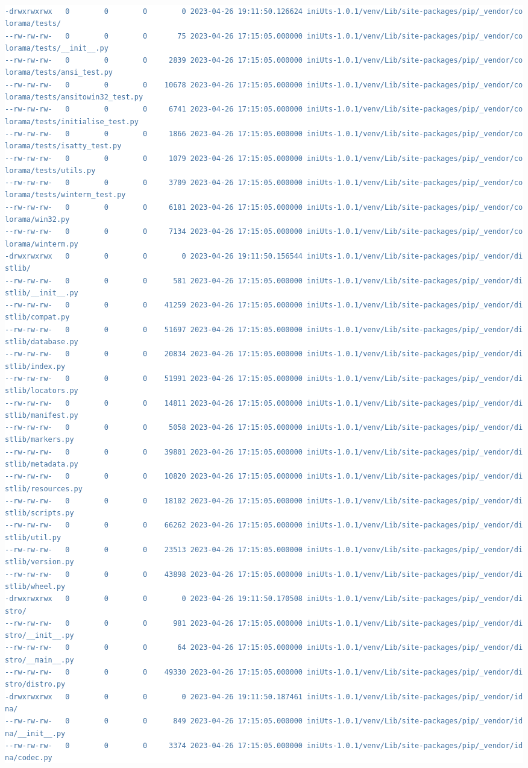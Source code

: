 ```diff
-drwxrwxrwx   0        0        0        0 2023-04-26 19:11:50.126624 iniUts-1.0.1/venv/Lib/site-packages/pip/_vendor/colorama/tests/
--rw-rw-rw-   0        0        0       75 2023-04-26 17:15:05.000000 iniUts-1.0.1/venv/Lib/site-packages/pip/_vendor/colorama/tests/__init__.py
--rw-rw-rw-   0        0        0     2839 2023-04-26 17:15:05.000000 iniUts-1.0.1/venv/Lib/site-packages/pip/_vendor/colorama/tests/ansi_test.py
--rw-rw-rw-   0        0        0    10678 2023-04-26 17:15:05.000000 iniUts-1.0.1/venv/Lib/site-packages/pip/_vendor/colorama/tests/ansitowin32_test.py
--rw-rw-rw-   0        0        0     6741 2023-04-26 17:15:05.000000 iniUts-1.0.1/venv/Lib/site-packages/pip/_vendor/colorama/tests/initialise_test.py
--rw-rw-rw-   0        0        0     1866 2023-04-26 17:15:05.000000 iniUts-1.0.1/venv/Lib/site-packages/pip/_vendor/colorama/tests/isatty_test.py
--rw-rw-rw-   0        0        0     1079 2023-04-26 17:15:05.000000 iniUts-1.0.1/venv/Lib/site-packages/pip/_vendor/colorama/tests/utils.py
--rw-rw-rw-   0        0        0     3709 2023-04-26 17:15:05.000000 iniUts-1.0.1/venv/Lib/site-packages/pip/_vendor/colorama/tests/winterm_test.py
--rw-rw-rw-   0        0        0     6181 2023-04-26 17:15:05.000000 iniUts-1.0.1/venv/Lib/site-packages/pip/_vendor/colorama/win32.py
--rw-rw-rw-   0        0        0     7134 2023-04-26 17:15:05.000000 iniUts-1.0.1/venv/Lib/site-packages/pip/_vendor/colorama/winterm.py
-drwxrwxrwx   0        0        0        0 2023-04-26 19:11:50.156544 iniUts-1.0.1/venv/Lib/site-packages/pip/_vendor/distlib/
--rw-rw-rw-   0        0        0      581 2023-04-26 17:15:05.000000 iniUts-1.0.1/venv/Lib/site-packages/pip/_vendor/distlib/__init__.py
--rw-rw-rw-   0        0        0    41259 2023-04-26 17:15:05.000000 iniUts-1.0.1/venv/Lib/site-packages/pip/_vendor/distlib/compat.py
--rw-rw-rw-   0        0        0    51697 2023-04-26 17:15:05.000000 iniUts-1.0.1/venv/Lib/site-packages/pip/_vendor/distlib/database.py
--rw-rw-rw-   0        0        0    20834 2023-04-26 17:15:05.000000 iniUts-1.0.1/venv/Lib/site-packages/pip/_vendor/distlib/index.py
--rw-rw-rw-   0        0        0    51991 2023-04-26 17:15:05.000000 iniUts-1.0.1/venv/Lib/site-packages/pip/_vendor/distlib/locators.py
--rw-rw-rw-   0        0        0    14811 2023-04-26 17:15:05.000000 iniUts-1.0.1/venv/Lib/site-packages/pip/_vendor/distlib/manifest.py
--rw-rw-rw-   0        0        0     5058 2023-04-26 17:15:05.000000 iniUts-1.0.1/venv/Lib/site-packages/pip/_vendor/distlib/markers.py
--rw-rw-rw-   0        0        0    39801 2023-04-26 17:15:05.000000 iniUts-1.0.1/venv/Lib/site-packages/pip/_vendor/distlib/metadata.py
--rw-rw-rw-   0        0        0    10820 2023-04-26 17:15:05.000000 iniUts-1.0.1/venv/Lib/site-packages/pip/_vendor/distlib/resources.py
--rw-rw-rw-   0        0        0    18102 2023-04-26 17:15:05.000000 iniUts-1.0.1/venv/Lib/site-packages/pip/_vendor/distlib/scripts.py
--rw-rw-rw-   0        0        0    66262 2023-04-26 17:15:05.000000 iniUts-1.0.1/venv/Lib/site-packages/pip/_vendor/distlib/util.py
--rw-rw-rw-   0        0        0    23513 2023-04-26 17:15:05.000000 iniUts-1.0.1/venv/Lib/site-packages/pip/_vendor/distlib/version.py
--rw-rw-rw-   0        0        0    43898 2023-04-26 17:15:05.000000 iniUts-1.0.1/venv/Lib/site-packages/pip/_vendor/distlib/wheel.py
-drwxrwxrwx   0        0        0        0 2023-04-26 19:11:50.170508 iniUts-1.0.1/venv/Lib/site-packages/pip/_vendor/distro/
--rw-rw-rw-   0        0        0      981 2023-04-26 17:15:05.000000 iniUts-1.0.1/venv/Lib/site-packages/pip/_vendor/distro/__init__.py
--rw-rw-rw-   0        0        0       64 2023-04-26 17:15:05.000000 iniUts-1.0.1/venv/Lib/site-packages/pip/_vendor/distro/__main__.py
--rw-rw-rw-   0        0        0    49330 2023-04-26 17:15:05.000000 iniUts-1.0.1/venv/Lib/site-packages/pip/_vendor/distro/distro.py
-drwxrwxrwx   0        0        0        0 2023-04-26 19:11:50.187461 iniUts-1.0.1/venv/Lib/site-packages/pip/_vendor/idna/
--rw-rw-rw-   0        0        0      849 2023-04-26 17:15:05.000000 iniUts-1.0.1/venv/Lib/site-packages/pip/_vendor/idna/__init__.py
--rw-rw-rw-   0        0        0     3374 2023-04-26 17:15:05.000000 iniUts-1.0.1/venv/Lib/site-packages/pip/_vendor/idna/codec.py
```